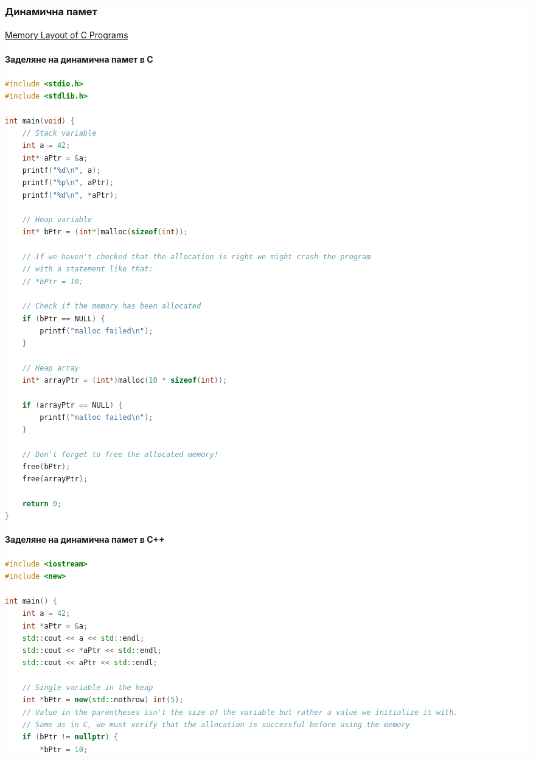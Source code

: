 ### Динамична памет

[Memory Layout of C Programs](https://www.geeksforgeeks.org/memory-layout-of-c-program/)

#### Заделяне на динамична памет в C

```c
#include <stdio.h>
#include <stdlib.h>

int main(void) {
    // Stack variable
    int a = 42;
    int* aPtr = &a;
    printf("%d\n", a);
    printf("%p\n", aPtr);
    printf("%d\n", *aPtr);

    // Heap variable
    int* bPtr = (int*)malloc(sizeof(int));

    // If we haven't checked that the allocation is right we might crash the program
    // with a statement like that:
    // *bPtr = 10;

    // Check if the memory has been allocated
    if (bPtr == NULL) {
        printf("malloc failed\n");
    }

    // Heap array
    int* arrayPtr = (int*)malloc(10 * sizeof(int));

    if (arrayPtr == NULL) {
        printf("malloc failed\n");
    }

    // Don't forget to free the allocated memory!
    free(bPtr);
    free(arrayPtr);

    return 0;
}
```

#### Заделяне на динамична памет в C++

```cpp
#include <iostream>
#include <new>

int main() {
    int a = 42;
    int *aPtr = &a;
    std::cout << a << std::endl;
    std::cout << *aPtr << std::endl;
    std::cout << aPtr << std::endl;

    // Single variable in the heap
    int *bPtr = new(std::nothrow) int(5);
    // Value in the parentheses isn't the size of the variable but rather a value we initialize it with.
    // Same as in C, we must verify that the allocation is successful before using the memory
    if (bPtr != nullptr) {
        *bPtr = 10;
```